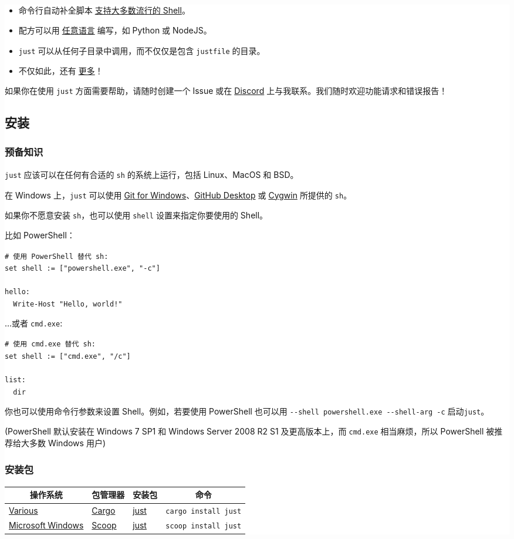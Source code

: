 - 命令行自动补全脚本 [支持大多数流行的 Shell](#shell-自动补全脚本)。

- 配方可以用 [任意语言](#用其他语言书写配方) 编写，如 Python 或 NodeJS。

- `just` 可以从任何子目录中调用，而不仅仅是包含 `justfile` 的目录。

- 不仅如此，还有 [更多](https://just.systems/man/zh/)！

如果你在使用 `just` 方面需要帮助，请随时创建一个 Issue 或在 [Discord](https://discord.gg/ezYScXR) 上与我联系。我们随时欢迎功能请求和错误报告！

安装
------------

### 预备知识

`just` 应该可以在任何有合适的 `sh` 的系统上运行，包括 Linux、MacOS 和 BSD。

在 Windows 上，`just` 可以使用 [Git for Windows](https://git-scm.com)、[GitHub Desktop](https://desktop.github.com) 或 [Cygwin](http://www.cygwin.com) 所提供的 `sh`。

如果你不愿意安装 `sh`，也可以使用 `shell` 设置来指定你要使用的 Shell。

比如 PowerShell：

```just
# 使用 PowerShell 替代 sh:
set shell := ["powershell.exe", "-c"]

hello:
  Write-Host "Hello, world!"
```

…或者 `cmd.exe`:

```just
# 使用 cmd.exe 替代 sh:
set shell := ["cmd.exe", "/c"]

list:
  dir
```

你也可以使用命令行参数来设置 Shell。例如，若要使用 PowerShell 也可以用 `--shell powershell.exe --shell-arg -c` 启动`just`。

(PowerShell 默认安装在 Windows 7 SP1 和 Windows Server 2008 R2 S1 及更高版本上，而 `cmd.exe` 相当麻烦，所以 PowerShell 被推荐给大多数 Windows 用户)

### 安装包

<table>
  <thead>
    <tr>
      <th>操作系统</th>
      <th>包管理器</th>
      <th>安装包</th>
      <th>命令</th>
    </tr>
  </thead>
  <tbody>
  <tr>
    <td><a href="https://forge.rust-lang.org/release/platform-support.html">Various</a></td>
    <td><a href="https://www.rust-lang.org">Cargo</a></td>
    <td><a href="https://crates.io/crates/just">just</a></td>
    <td><code>cargo install just</code></td>
  </tr>
  <tr>
    <td><a href="https://en.wikipedia.org/wiki/Microsoft_Windows">Microsoft Windows</a></td>
    <td><a href="https://scoop.sh">Scoop</a></td>
    <td><a href="https://github.com/ScoopInstaller/Main/blob/master/bucket/just.json">just</a></td>
    <td><code>scoop install just</code></td>